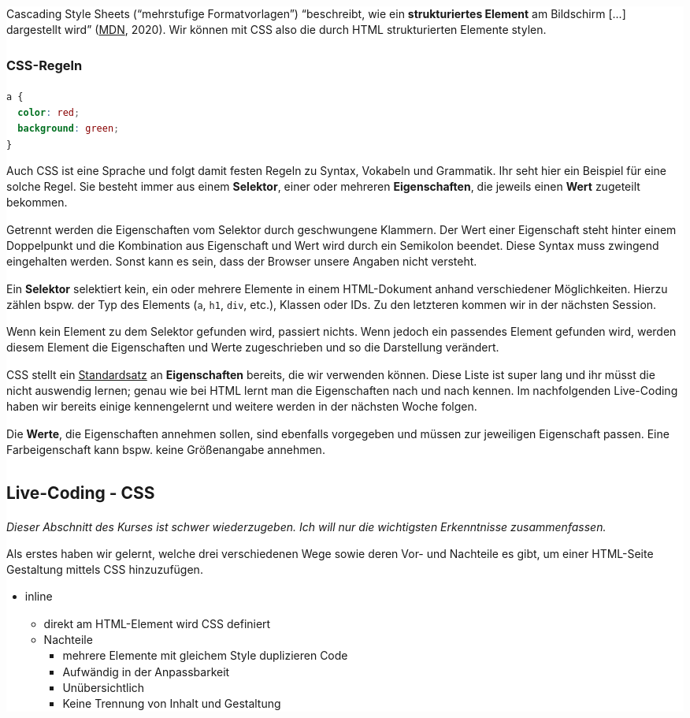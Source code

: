 Cascading Style Sheets (“mehrstufige Formatvorlagen”) “beschreibt, wie ein **strukturiertes Element** am Bildschirm [...] dargestellt wird” ([MDN](https://developer.mozilla.org/de/docs/Web/CSS), 2020). Wir können mit CSS also die durch HTML strukturierten Elemente stylen.

### CSS-Regeln

```css
a {
  color: red;
  background: green;
}
```

Auch CSS ist eine Sprache und folgt damit festen Regeln zu Syntax, Vokabeln und Grammatik. Ihr seht hier ein Beispiel für eine solche Regel. Sie besteht immer aus einem **Selektor**, einer oder mehreren **Eigenschaften**, die jeweils einen **Wert** zugeteilt bekommen.

Getrennt werden die Eigenschaften vom Selektor durch geschwungene Klammern. Der Wert einer Eigenschaft steht hinter einem Doppelpunkt und die Kombination aus Eigenschaft und Wert wird durch ein Semikolon beendet. Diese Syntax muss zwingend eingehalten werden. Sonst kann es sein, dass der Browser unsere Angaben nicht versteht.

Ein **Selektor** selektiert kein, ein oder mehrere Elemente in einem HTML-Dokument anhand verschiedener Möglichkeiten. Hierzu zählen bspw. der Typ des Elements (`a`, `h1`, `div`, etc.), Klassen oder IDs. Zu den letzteren kommen wir in der nächsten Session.

Wenn kein Element zu dem Selektor gefunden wird, passiert nichts. Wenn jedoch ein passendes Element gefunden wird, werden diesem Element die Eigenschaften und Werte zugeschrieben und so die Darstellung verändert.

CSS stellt ein [Standardsatz](https://developer.mozilla.org/de/docs/Web/CSS/CSS_Referenz) an **Eigenschaften** bereits, die wir verwenden können. Diese Liste ist super lang und ihr müsst die nicht auswendig lernen; genau wie bei HTML lernt man die Eigenschaften nach und nach kennen. Im nachfolgenden Live-Coding haben wir bereits einige kennengelernt und weitere werden in der nächsten Woche folgen.

Die **Werte**, die Eigenschaften annehmen sollen, sind ebenfalls vorgegeben und müssen zur jeweiligen Eigenschaft passen. Eine Farbeigenschaft kann bspw. keine Größenangabe annehmen.

## Live-Coding - CSS

_Dieser Abschnitt des Kurses ist schwer wiederzugeben. Ich will nur die wichtigsten Erkenntnisse zusammenfassen._

Als erstes haben wir gelernt, welche drei verschiedenen Wege sowie deren Vor- und Nachteile es gibt, um einer HTML-Seite Gestaltung mittels CSS hinzuzufügen.

- inline

  - direkt am HTML-Element wird CSS definiert
  - Nachteile
    - mehrere Elemente mit gleichem Style duplizieren Code
    - Aufwändig in der Anpassbarkeit
    - Unübersichtlich
    - Keine Trennung von Inhalt und Gestaltung
